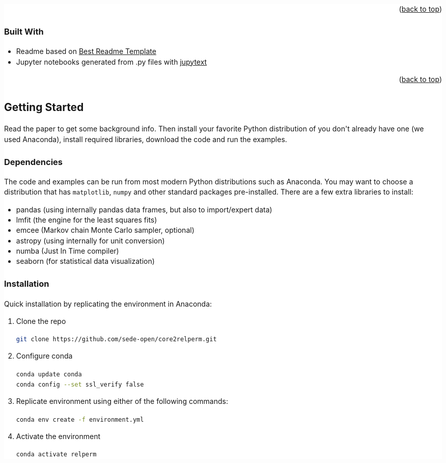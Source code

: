 
<p align="right">(<a href="#readme-top">back to top</a>)</p>


### Built With


* Readme based on <A HREF="https://github.com/othneildrew/Best-README-Template">Best Readme Template</a>
* Jupyter notebooks generated from .py files with <A HREF="https://jupytext.readthedocs.io/en/latest/using-cli.html">jupytext</a>

<p align="right">(<a href="#readme-top">back to top</a>)</p>



## Getting Started

Read the paper to get some background info. Then install your favorite Python distribution of you don't already have one (we used Anaconda),
install required libraries, download the code and run the examples.


### Dependencies

The code and examples can be run from most modern Python distributions such as Anaconda. You may want to choose a distribution that has `matplotlib`, `numpy` and other standard packages pre-installed. There are a few extra libraries to install:

* pandas (using internally pandas data frames, but also to import/expert data)
* lmfit (the engine for the least squares fits)
* emcee (Markov chain Monte Carlo sampler, optional)
* astropy (using internally for unit conversion)
* numba (Just In Time compiler)
* seaborn (for statistical data visualization)

### Installation

Quick installation by replicating the environment in Anaconda:

1. Clone the repo
   ```sh
   git clone https://github.com/sede-open/core2relperm.git
   ```
2. Configure conda
   ```sh
   conda update conda
   conda config --set ssl_verify false
   ```
3. Replicate environment using either of the following commands:
   ```sh
   conda env create -f environment.yml 
   ```
4. Activate the environment
   ```sh
   conda activate relperm
   ```
